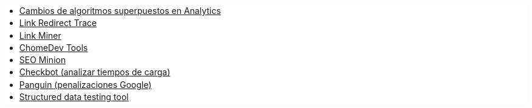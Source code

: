 - [Cambios de algoritmos superpuestos en Analytics](https://chrome.google.com/webstore/detail/zeo-tools-seo-tool-for-se/klllcoehegdaomenjgcpnbdcnhbjaocl)
- [Link Redirect Trace](https://chrome.google.com/webstore/detail/link-redirect-trace/nnpljppamoaalgkieeciijbcccohlpoh?hl=en)
- [Link Miner](https://chrome.google.com/webstore/detail/linkminer/ogdhdnpiclkaeicicamopfohidjokoom?hl=en)
- [ChomeDev Tools](https://developers.google.com/web/tools/chrome-devtools/)
- [SEO Minion](https://seominion.com/)
- [Checkbot (analizar tiempos de carga)](https://chrome.google.com/webstore/detail/checkbot-seo-web-speed-se/dagohlmlhagincbfilmkadjgmdnkjinl)
- [Panguin (penalizaciones Google)](https://barracuda.digital/panguin-seo-tool/)
- [Structured data testing tool](https://chrome.google.com/webstore/detail/structured-data-testing-t/kfdjeigpgagildmolfanniafmplnplpl)

